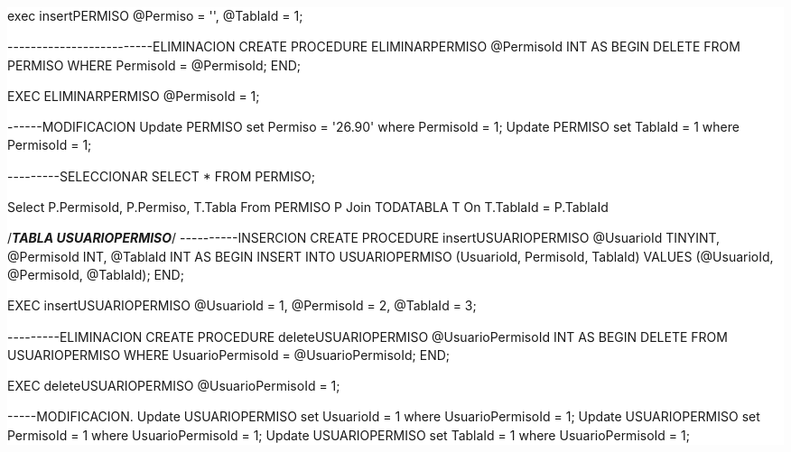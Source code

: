 exec insertPERMISO 
	@Permiso = '',
	@TablaId = 1;

-------------------------ELIMINACION
CREATE PROCEDURE ELIMINARPERMISO
   @PermisoId INT
AS
BEGIN
   DELETE FROM PERMISO WHERE PermisoId = @PermisoId;
END;

EXEC ELIMINARPERMISO @PermisoId = 1; 

------MODIFICACION
Update PERMISO set Permiso = '26.90' where PermisoId = 1;
Update PERMISO set TablaId = 1 where PermisoId = 1;

---------SELECCIONAR
SELECT * FROM PERMISO;

Select P.PermisoId, P.Permiso, T.Tabla
From PERMISO P
Join TODATABLA T On T.TablaId = P.TablaId






/*______________________________TABLA USUARIOPERMISO______________________________*/
----------INSERCION
CREATE PROCEDURE insertUSUARIOPERMISO
   @UsuarioId TINYINT,
   @PermisoId INT,
   @TablaId INT
AS
BEGIN
   INSERT INTO USUARIOPERMISO (UsuarioId, PermisoId, TablaId)
   VALUES (@UsuarioId, @PermisoId, @TablaId);
END;

EXEC insertUSUARIOPERMISO @UsuarioId = 1, @PermisoId = 2, @TablaId = 3;

---------ELIMINACION
CREATE PROCEDURE deleteUSUARIOPERMISO
   @UsuarioPermisoId INT
AS
BEGIN
   DELETE FROM USUARIOPERMISO WHERE UsuarioPermisoId = @UsuarioPermisoId;
END;

EXEC deleteUSUARIOPERMISO @UsuarioPermisoId = 1;

-----MODIFICACION.
Update USUARIOPERMISO set UsuarioId = 1 where UsuarioPermisoId = 1;
Update USUARIOPERMISO set PermisoId = 1 where UsuarioPermisoId = 1;
Update USUARIOPERMISO set TablaId = 1 where UsuarioPermisoId = 1;
